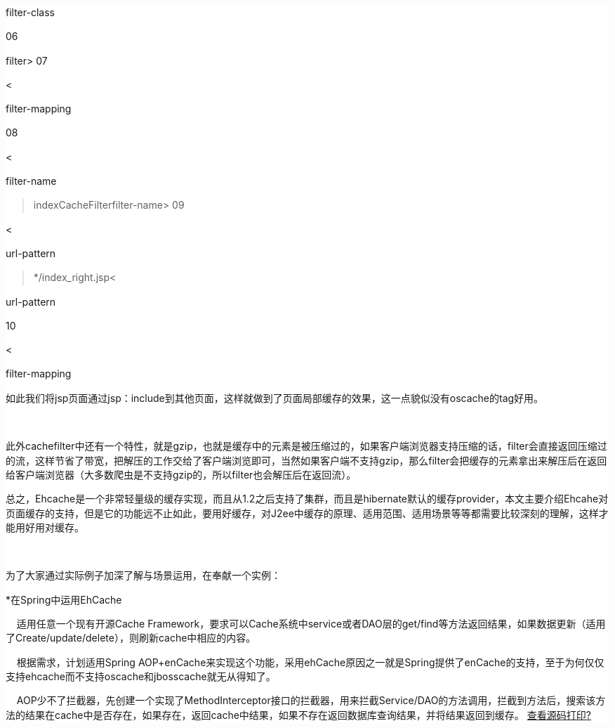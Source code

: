 filter-class

>

06

filter>
07

<

filter-mapping

>

08

<

filter-name

>indexCacheFilterfilter-name>
09

<

url-pattern

>*/index_right.jsp<

url-pattern

>

10

<

filter-mapping

>
如此我们将jsp页面通过jsp：include到其他页面，这样就做到了页面局部缓存的效果，这一点貌似没有oscache的tag好用。

 

此外cachefilter中还有一个特性，就是gzip，也就是缓存中的元素是被压缩过的，如果客户端浏览器支持压缩的话，filter会直接返回压缩过的流，这样节省了带宽，把解压的工作交给了客户端浏览即可，当然如果客户端不支持gzip，那么filter会把缓存的元素拿出来解压后在返回给客户端浏览器（大多数爬虫是不支持gzip的，所以filter也会解压后在返回流）。

总之，Ehcache是一个非常轻量级的缓存实现，而且从1.2之后支持了集群，而且是hibernate默认的缓存provider，本文主要介绍Ehcahe对页面缓存的支持，但是它的功能远不止如此，要用好缓存，对J2ee中缓存的原理、适用范围、适用场景等等都需要比较深刻的理解，这样才能用好用对缓存。

 

为了大家通过实际例子加深了解与场景运用，在奉献一个实例：

*在Spring中运用EhCache

    适用任意一个现有开源Cache Framework，要求可以Cache系统中service或者DAO层的get/find等方法返回结果，如果数据更新（适用了Create/update/delete），则刷新cache中相应的内容。

    根据需求，计划适用Spring AOP+enCache来实现这个功能，采用ehCache原因之一就是Spring提供了enCache的支持，至于为何仅仅支持ehcache而不支持oscache和jbosscache就无从得知了。

    AOP少不了拦截器，先创建一个实现了MethodInterceptor接口的拦截器，用来拦截Service/DAO的方法调用，拦截到方法后，搜索该方法的结果在cache中是否存在，如果存在，返回cache中结果，如果不存在返回数据库查询结果，并将结果返回到缓存。
[查看源码](http://lib.open-open.com/view/open1322892011546.html#viewSource "查看源码")[打印](http://lib.open-open.com/view/open1322892011546.html#printSource "打印")[?](http://lib.open-open.com/view/open1322892011546.html#about "?")
